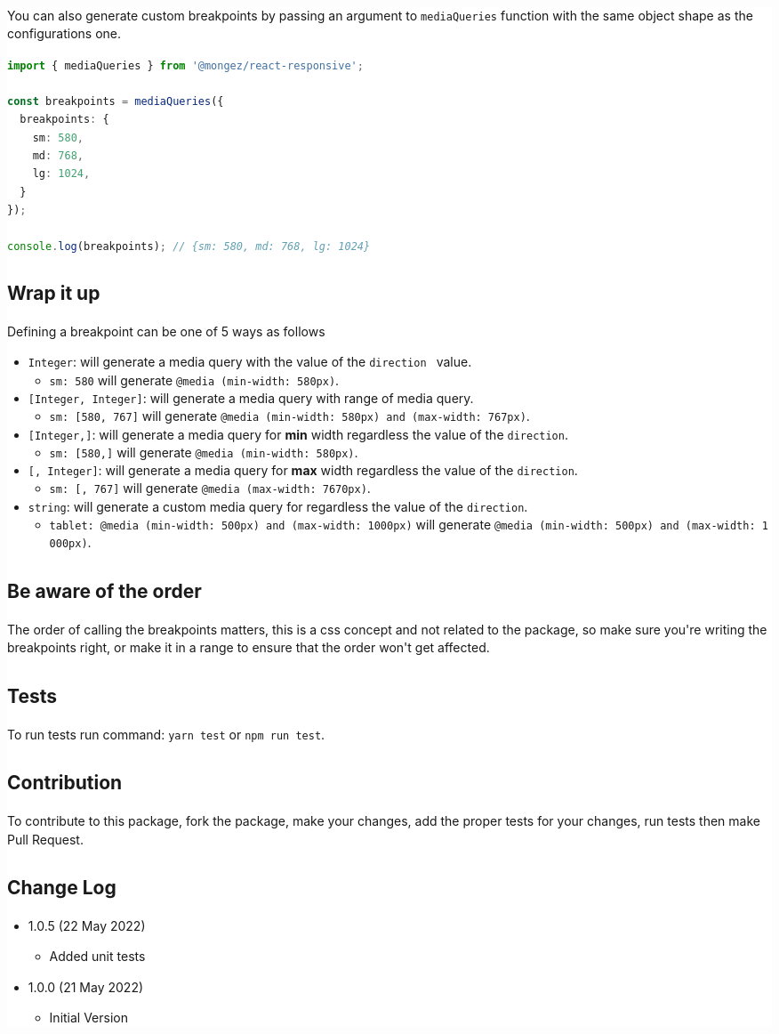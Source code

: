 You can also generate custom breakpoints by passing an argument to `mediaQueries` function with the same object shape as the configurations one.

```ts
import { mediaQueries } from '@mongez/react-responsive';

const breakpoints = mediaQueries({
  breakpoints: {
    sm: 580,
    md: 768,
    lg: 1024,
  }
});

console.log(breakpoints); // {sm: 580, md: 768, lg: 1024} 
```

## Wrap it up

Defining a breakpoint can be one of 5 ways as follows

- `Integer`: will generate a media query with the value of the `direction ` value.
  - `sm: 580` will generate `@media (min-width: 580px)`.
- `[Integer, Integer]`: will generate a media query with range of media query.
  - `sm: [580, 767]` will generate `@media (min-width: 580px) and (max-width: 767px)`.
- `[Integer,]`: will generate a media query for **min** width regardless the value of the `direction`.
  - `sm: [580,]` will generate `@media (min-width: 580px)`.
- `[, Integer]`: will generate a media query for **max** width regardless the value of the `direction`.
  - `sm: [, 767]` will generate `@media (max-width: 7670px)`.
- `string`: will generate a custom media query for regardless the value of the `direction`.
  - `tablet: @media (min-width: 500px) and (max-width: 1000px)` will generate `@media (min-width: 500px) and (max-width: 1000px)`.

## Be aware of the order

The order of calling the breakpoints matters, this is a css concept and not related to the package, so make sure you're writing the breakpoints right, or make it in a range to ensure that the order won't get affected.

## Tests

To run tests run command: `yarn test` or `npm run test`.

## Contribution

To contribute to this package, fork the package, make your changes, add the proper tests for your changes, run tests then make Pull Request.

## Change Log

- 1.0.5 (22 May 2022)
  - Added unit tests
- 1.0.0 (21 May 2022)
  - Initial Version

  [media('iphone')]: {
  [media('tablet')]: {